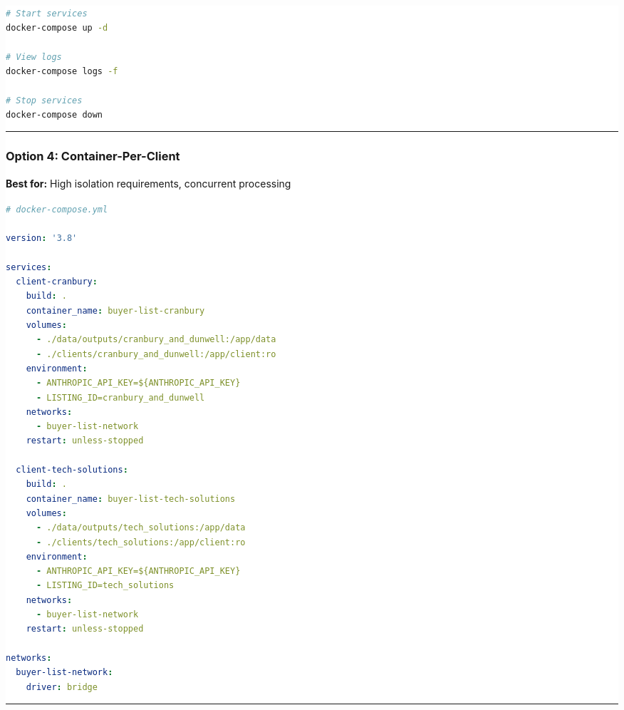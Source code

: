 
```bash
# Start services
docker-compose up -d

# View logs
docker-compose logs -f

# Stop services
docker-compose down
```

---

### Option 4: Container-Per-Client

**Best for:** High isolation requirements, concurrent processing

```yaml
# docker-compose.yml

version: '3.8'

services:
  client-cranbury:
    build: .
    container_name: buyer-list-cranbury
    volumes:
      - ./data/outputs/cranbury_and_dunwell:/app/data
      - ./clients/cranbury_and_dunwell:/app/client:ro
    environment:
      - ANTHROPIC_API_KEY=${ANTHROPIC_API_KEY}
      - LISTING_ID=cranbury_and_dunwell
    networks:
      - buyer-list-network
    restart: unless-stopped

  client-tech-solutions:
    build: .
    container_name: buyer-list-tech-solutions
    volumes:
      - ./data/outputs/tech_solutions:/app/data
      - ./clients/tech_solutions:/app/client:ro
    environment:
      - ANTHROPIC_API_KEY=${ANTHROPIC_API_KEY}
      - LISTING_ID=tech_solutions
    networks:
      - buyer-list-network
    restart: unless-stopped

networks:
  buyer-list-network:
    driver: bridge
```

---